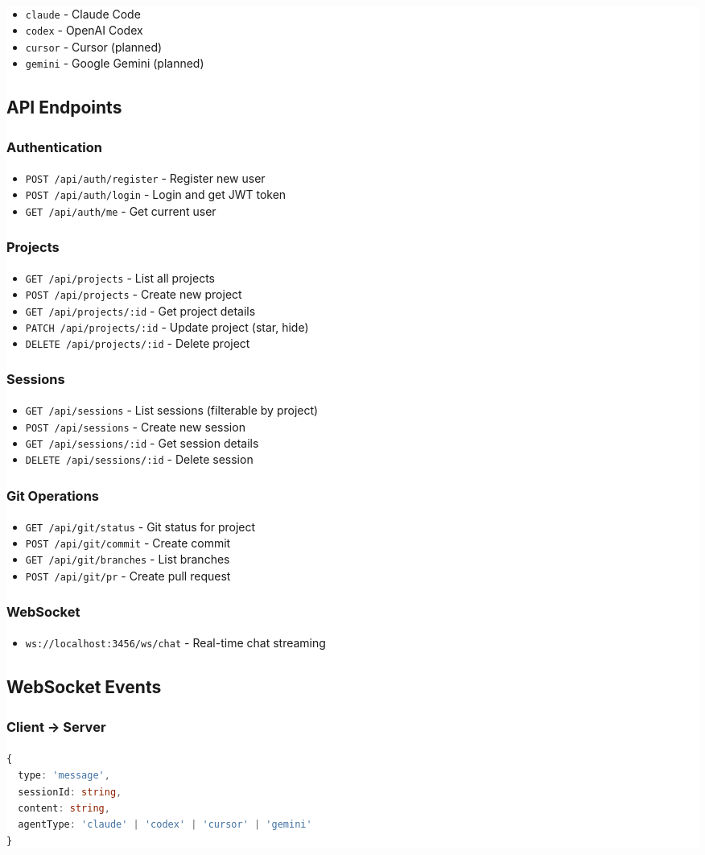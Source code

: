 - `claude` - Claude Code
- `codex` - OpenAI Codex
- `cursor` - Cursor (planned)
- `gemini` - Google Gemini (planned)

## API Endpoints

### Authentication

- `POST /api/auth/register` - Register new user
- `POST /api/auth/login` - Login and get JWT token
- `GET /api/auth/me` - Get current user

### Projects

- `GET /api/projects` - List all projects
- `POST /api/projects` - Create new project
- `GET /api/projects/:id` - Get project details
- `PATCH /api/projects/:id` - Update project (star, hide)
- `DELETE /api/projects/:id` - Delete project

### Sessions

- `GET /api/sessions` - List sessions (filterable by project)
- `POST /api/sessions` - Create new session
- `GET /api/sessions/:id` - Get session details
- `DELETE /api/sessions/:id` - Delete session

### Git Operations

- `GET /api/git/status` - Git status for project
- `POST /api/git/commit` - Create commit
- `GET /api/git/branches` - List branches
- `POST /api/git/pr` - Create pull request

### WebSocket

- `ws://localhost:3456/ws/chat` - Real-time chat streaming

## WebSocket Events

### Client → Server

```typescript
{
  type: 'message',
  sessionId: string,
  content: string,
  agentType: 'claude' | 'codex' | 'cursor' | 'gemini'
}
```
